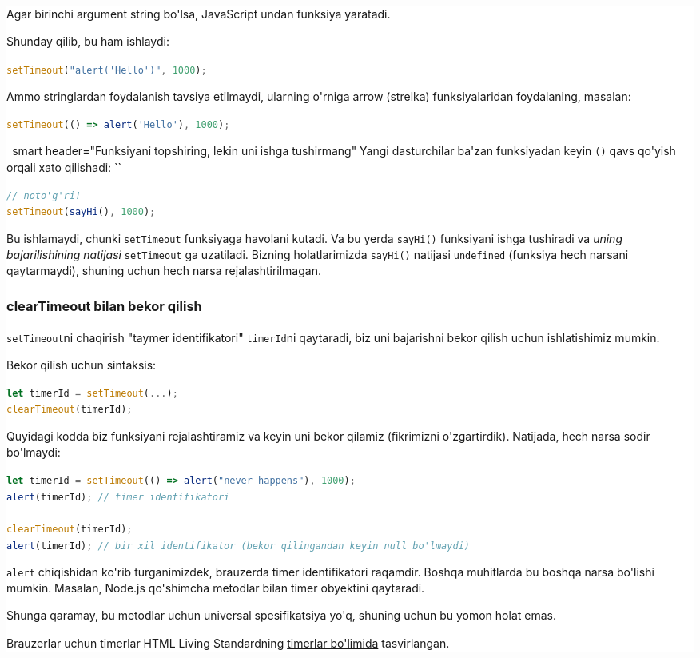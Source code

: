 Agar birinchi argument string bo'lsa, JavaScript undan funksiya yaratadi.

Shunday qilib, bu ham ishlaydi:

```js run no-beautify
setTimeout("alert('Hello')", 1000);
```

Ammo stringlardan foydalanish tavsiya etilmaydi, ularning o'rniga arrow (strelka) funksiyalaridan foydalaning, masalan:

```js run no-beautify
setTimeout(() => alert('Hello'), 1000);
```
``
``smart header="Funksiyani topshiring, lekin uni ishga tushirmang"
Yangi dasturchilar ba'zan funksiyadan keyin `()` qavs qo'yish orqali xato qilishadi:
``
```js
// noto'g'ri!
setTimeout(sayHi(), 1000);
```
Bu ishlamaydi, chunki `setTimeout` funksiyaga havolani kutadi. Va bu yerda `sayHi()` funksiyani ishga tushiradi va *uning bajarilishining natijasi* `setTimeout` ga uzatiladi. Bizning holatlarimizda `sayHi()` natijasi `undefined` (funksiya hech narsani qaytarmaydi), shuning uchun hech narsa rejalashtirilmagan.
````
````
### clearTimeout bilan bekor qilish

`setTimeout`ni chaqirish "taymer identifikatori" `timerId`ni qaytaradi, biz uni bajarishni bekor qilish uchun ishlatishimiz mumkin.

Bekor qilish uchun sintaksis:

```js
let timerId = setTimeout(...);
clearTimeout(timerId);
```

Quyidagi kodda biz funksiyani rejalashtiramiz va keyin uni bekor qilamiz (fikrimizni o'zgartirdik). Natijada, hech narsa sodir bo'lmaydi:

```js run no-beautify
let timerId = setTimeout(() => alert("never happens"), 1000);
alert(timerId); // timer identifikatori

clearTimeout(timerId);
alert(timerId); // bir xil identifikator (bekor qilingandan keyin null bo'lmaydi)
```

`alert` chiqishidan ko'rib turganimizdek, brauzerda timer identifikatori raqamdir. Boshqa muhitlarda bu boshqa narsa bo'lishi mumkin. Masalan, Node.js qo'shimcha metodlar bilan timer obyektini qaytaradi.

Shunga qaramay, bu metodlar uchun universal spesifikatsiya yo'q, shuning uchun bu yomon holat emas.

Brauzerlar uchun timerlar HTML Living Standardning [timerlar bo'limida](https://html.spec.whatwg.org/multipage/timers-and-user-prompts.html#timers) tasvirlangan.
